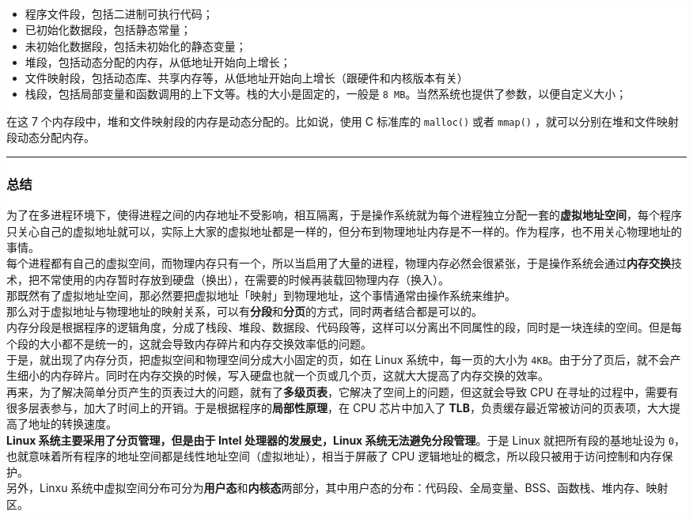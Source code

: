 - 程序文件段，包括二进制可执行代码；
- 已初始化数据段，包括静态常量；
- 未初始化数据段，包括未初始化的静态变量；
- 堆段，包括动态分配的内存，从低地址开始向上增长；
- 文件映射段，包括动态库、共享内存等，从低地址开始向上增长（跟硬件和内核版本有关）
- 栈段，包括局部变量和函数调用的上下文等。栈的大小是固定的，一般是 `8 MB`。当然系统也提供了参数，以便自定义大小；

在这 7 个内存段中，堆和文件映射段的内存是动态分配的。比如说，使用 C 标准库的 `malloc()` 或者 `mmap()` ，就可以分别在堆和文件映射段动态分配内存。

---

<a name="xgaJI"></a>
### 总结
为了在多进程环境下，使得进程之间的内存地址不受影响，相互隔离，于是操作系统就为每个进程独立分配一套的**虚拟地址空间**，每个程序只关心自己的虚拟地址就可以，实际上大家的虚拟地址都是一样的，但分布到物理地址内存是不一样的。作为程序，也不用关心物理地址的事情。<br />每个进程都有自己的虚拟空间，而物理内存只有一个，所以当启用了大量的进程，物理内存必然会很紧张，于是操作系统会通过**内存交换**技术，把不常使用的内存暂时存放到硬盘（换出），在需要的时候再装载回物理内存（换入）。<br />那既然有了虚拟地址空间，那必然要把虚拟地址「映射」到物理地址，这个事情通常由操作系统来维护。<br />那么对于虚拟地址与物理地址的映射关系，可以有**分段**和**分页**的方式，同时两者结合都是可以的。<br />内存分段是根据程序的逻辑角度，分成了栈段、堆段、数据段、代码段等，这样可以分离出不同属性的段，同时是一块连续的空间。但是每个段的大小都不是统一的，这就会导致内存碎片和内存交换效率低的问题。<br />于是，就出现了内存分页，把虚拟空间和物理空间分成大小固定的页，如在 Linux 系统中，每一页的大小为 `4KB`。由于分了页后，就不会产生细小的内存碎片。同时在内存交换的时候，写入硬盘也就一个页或几个页，这就大大提高了内存交换的效率。<br />再来，为了解决简单分页产生的页表过大的问题，就有了**多级页表**，它解决了空间上的问题，但这就会导致 CPU 在寻址的过程中，需要有很多层表参与，加大了时间上的开销。于是根据程序的**局部性原理**，在 CPU 芯片中加入了 **TLB**，负责缓存最近常被访问的页表项，大大提高了地址的转换速度。<br />**Linux 系统主要采用了分页管理，但是由于 Intel 处理器的发展史，Linux 系统无法避免分段管理**。于是 Linux 就把所有段的基地址设为 `0`，也就意味着所有程序的地址空间都是线性地址空间（虚拟地址），相当于屏蔽了 CPU 逻辑地址的概念，所以段只被用于访问控制和内存保护。<br />另外，Linxu 系统中虚拟空间分布可分为**用户态**和**内核态**两部分，其中用户态的分布：代码段、全局变量、BSS、函数栈、堆内存、映射区。<br />
